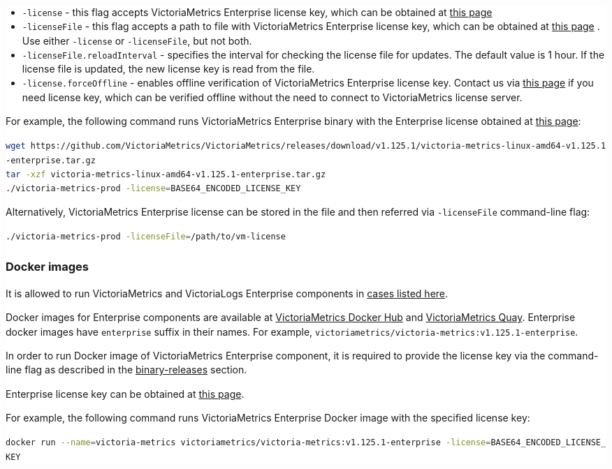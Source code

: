 - `-license` - this flag accepts VictoriaMetrics Enterprise license key, which can be obtained at [this page](https://victoriametrics.com/products/enterprise/trial/)
- `-licenseFile` - this flag accepts a path to file with VictoriaMetrics Enterprise license key,
  which can be obtained at [this page](https://victoriametrics.com/products/enterprise/trial/) . Use either `-license` or `-licenseFile`, but not both.
- `-licenseFile.reloadInterval` - specifies the interval for checking the license file for updates. The default value is 1 hour. If the license file is updated, the new license key is read from the file.
- `-license.forceOffline` - enables offline verification of VictoriaMetrics Enterprise license key. Contact us via [this page](https://victoriametrics.com/products/enterprise/)
  if you need license key, which can be verified offline without the need to connect to VictoriaMetrics license server.

For example, the following command runs VictoriaMetrics Enterprise binary with the Enterprise license
obtained at [this page](https://victoriametrics.com/products/enterprise/trial/):

```sh
wget https://github.com/VictoriaMetrics/VictoriaMetrics/releases/download/v1.125.1/victoria-metrics-linux-amd64-v1.125.1-enterprise.tar.gz
tar -xzf victoria-metrics-linux-amd64-v1.125.1-enterprise.tar.gz
./victoria-metrics-prod -license=BASE64_ENCODED_LICENSE_KEY
```

Alternatively, VictoriaMetrics Enterprise license can be stored in the file and then referred via `-licenseFile` command-line flag:

```sh
./victoria-metrics-prod -licenseFile=/path/to/vm-license
```

### Docker images

It is allowed to run VictoriaMetrics and VictoriaLogs Enterprise components in [cases listed here](#valid-cases-for-victoriametrics-enterprise).

Docker images for Enterprise components are available at [VictoriaMetrics Docker Hub](https://hub.docker.com/u/victoriametrics) and [VictoriaMetrics Quay](https://quay.io/organization/victoriametrics).
Enterprise docker images have `enterprise` suffix in their names. For example, `victoriametrics/victoria-metrics:v1.125.1-enterprise`.

In order to run Docker image of VictoriaMetrics Enterprise component, it is required to provide the license key via the command-line
flag as described in the [binary-releases](#binary-releases) section.

Enterprise license key can be obtained at [this page](https://victoriametrics.com/products/enterprise/trial/).

For example, the following command runs VictoriaMetrics Enterprise Docker image with the specified license key:

```sh
docker run --name=victoria-metrics victoriametrics/victoria-metrics:v1.125.1-enterprise -license=BASE64_ENCODED_LICENSE_KEY
```
